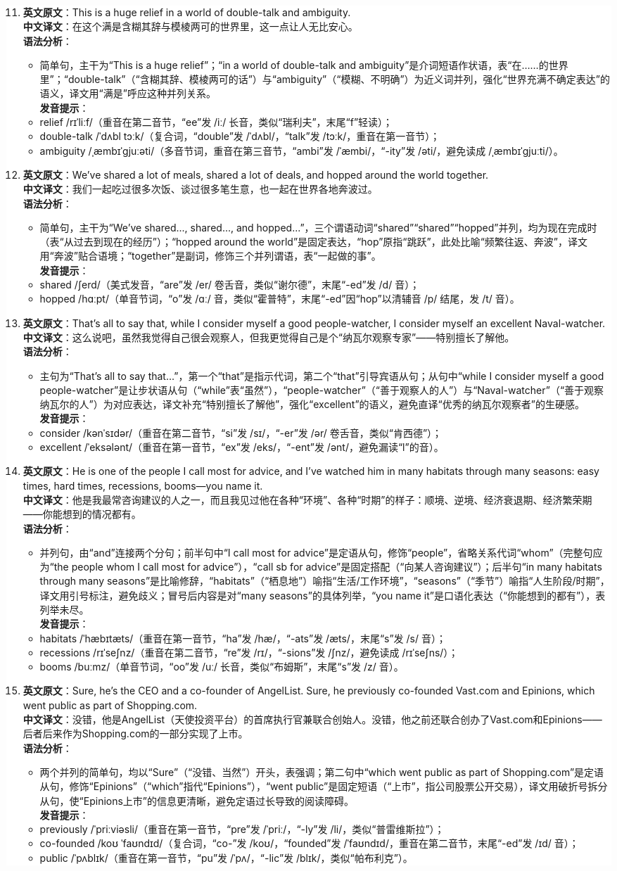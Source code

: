 
11. **英文原文**：This is a huge relief in a world of double-talk and ambiguity.  
    **中文译文**：在这个满是含糊其辞与模棱两可的世界里，这一点让人无比安心。  
    **语法分析**：  
    - 简单句，主干为“This is a huge relief”；“in a world of double-talk and ambiguity”是介词短语作状语，表“在……的世界里”；“double-talk”（“含糊其辞、模棱两可的话”）与“ambiguity”（“模糊、不明确”）为近义词并列，强化“世界充满不确定表达”的语义，译文用“满是”呼应这种并列关系。  
    **发音提示**：  
    - relief /rɪˈliːf/（重音在第二音节，“ee”发 /iː/ 长音，类似“瑞利夫”，末尾“f”轻读）；  
    - double-talk /ˈdʌbl tɔːk/（复合词，“double”发 /ˈdʌbl/，“talk”发 /tɔːk/，重音在第一音节）；  
    - ambiguity /ˌæmbɪˈɡjuːəti/（多音节词，重音在第三音节，“ambi”发 /ˈæmbi/，“-ity”发 /əti/，避免读成 /ˌæmbɪˈɡjuːti/）。


12. **英文原文**：We’ve shared a lot of meals, shared a lot of deals, and hopped around the world together.  
    **中文译文**：我们一起吃过很多次饭、谈过很多笔生意，也一起在世界各地奔波过。  
    **语法分析**：  
    - 简单句，主干为“We’ve shared..., shared..., and hopped...”，三个谓语动词“shared”“shared”“hopped”并列，均为现在完成时（表“从过去到现在的经历”）；“hopped around the world”是固定表达，“hop”原指“跳跃”，此处比喻“频繁往返、奔波”，译文用“奔波”贴合语境；“together”是副词，修饰三个并列谓语，表“一起做的事”。  
    **发音提示**：  
    - shared /ʃerd/（美式发音，“are”发 /er/ 卷舌音，类似“谢尔德”，末尾“-ed”发 /d/ 音）；  
    - hopped /hɑːpt/（单音节词，“o”发 /ɑː/ 音，类似“霍普特”，末尾“-ed”因“hop”以清辅音 /p/ 结尾，发 /t/ 音）。


13. **英文原文**：That’s all to say that, while I consider myself a good people-watcher, I consider myself an excellent Naval-watcher.  
    **中文译文**：这么说吧，虽然我觉得自己很会观察人，但我更觉得自己是个“纳瓦尔观察专家”——特别擅长了解他。  
    **语法分析**：  
    - 主句为“That’s all to say that...”，第一个“that”是指示代词，第二个“that”引导宾语从句；从句中“while I consider myself a good people-watcher”是让步状语从句（“while”表“虽然”），“people-watcher”（“善于观察人的人”）与“Naval-watcher”（“善于观察纳瓦尔的人”）为对应表达，译文补充“特别擅长了解他”，强化“excellent”的语义，避免直译“优秀的纳瓦尔观察者”的生硬感。  
    **发音提示**：  
    - consider /kənˈsɪdər/（重音在第二音节，“si”发 /sɪ/，“-er”发 /ər/ 卷舌音，类似“肯西德”）；  
    - excellent /ˈeksələnt/（重音在第一音节，“ex”发 /eks/，“-ent”发 /ənt/，避免漏读“l”的音）。


14. **英文原文**：He is one of the people I call most for advice, and I’ve watched him in many habitats through many seasons: easy times, hard times, recessions, booms—you name it.  
    **中文译文**：他是我最常咨询建议的人之一，而且我见过他在各种“环境”、各种“时期”的样子：顺境、逆境、经济衰退期、经济繁荣期——你能想到的情况都有。  
    **语法分析**：  
    - 并列句，由“and”连接两个分句；前半句中“I call most for advice”是定语从句，修饰“people”，省略关系代词“whom”（完整句应为“the people whom I call most for advice”），“call sb for advice”是固定搭配（“向某人咨询建议”）；后半句“in many habitats through many seasons”是比喻修辞，“habitats”（“栖息地”）喻指“生活/工作环境”，“seasons”（“季节”）喻指“人生阶段/时期”，译文用引号标注，避免歧义；冒号后内容是对“many seasons”的具体列举，“you name it”是口语化表达（“你能想到的都有”），表列举未尽。  
    **发音提示**：  
    - habitats /ˈhæbɪtæts/（重音在第一音节，“ha”发 /hæ/，“-ats”发 /æts/，末尾“s”发 /s/ 音）；  
    - recessions /rɪˈseʃnz/（重音在第二音节，“re”发 /rɪ/，“-sions”发 /ʃnz/，避免读成 /rɪˈseʃns/）；  
    - booms /buːmz/（单音节词，“oo”发 /uː/ 长音，类似“布姆斯”，末尾“s”发 /z/ 音）。


15. **英文原文**：Sure, he’s the CEO and a co-founder of AngelList. Sure, he previously co-founded Vast.com and Epinions, which went public as part of Shopping.com.  
    **中文译文**：没错，他是AngelList（天使投资平台）的首席执行官兼联合创始人。没错，他之前还联合创办了Vast.com和Epinions——后者后来作为Shopping.com的一部分实现了上市。  
    **语法分析**：  
    - 两个并列的简单句，均以“Sure”（“没错、当然”）开头，表强调；第二句中“which went public as part of Shopping.com”是定语从句，修饰“Epinions”（“which”指代“Epinions”），“went public”是固定短语（“上市”，指公司股票公开交易），译文用破折号拆分从句，使“Epinions上市”的信息更清晰，避免定语过长导致的阅读障碍。  
    **发音提示**：  
    - previously /ˈpriːviəsli/（重音在第一音节，“pre”发 /ˈpriː/，“-ly”发 /li/，类似“普雷维斯拉”）；  
    - co-founded /koʊ ˈfaʊndɪd/（复合词，“co-”发 /koʊ/，“founded”发 /ˈfaʊndɪd/，重音在第二音节，末尾“-ed”发 /ɪd/ 音）；  
    - public /ˈpʌblɪk/（重音在第一音节，“pu”发 /ˈpʌ/，“-lic”发 /blɪk/，类似“帕布利克”）。
